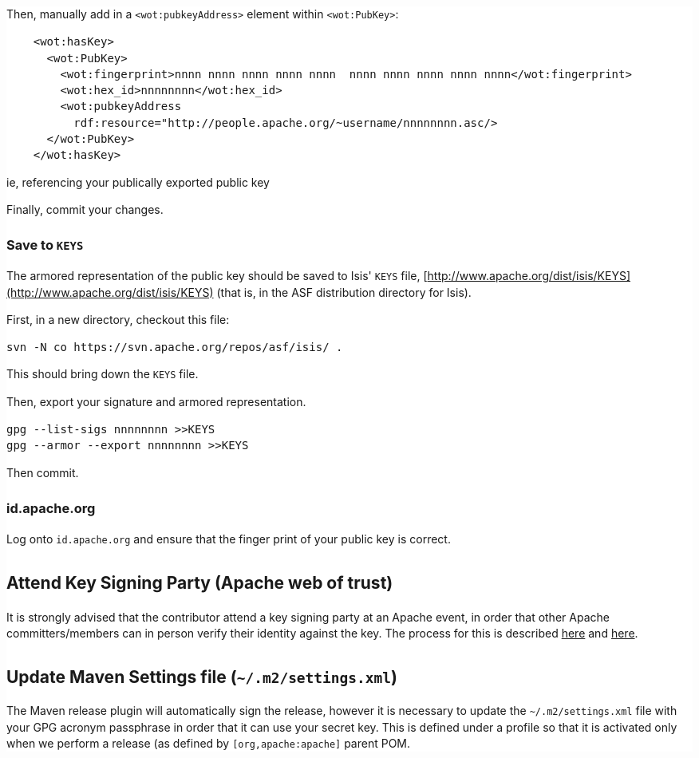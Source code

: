 Then, manually add in a `<wot:pubkeyAddress>` element within `<wot:PubKey>`:

<pre>
    &lt;wot:hasKey&gt;
      &lt;wot:PubKey&gt;
        &lt;wot:fingerprint&gt;nnnn nnnn nnnn nnnn nnnn  nnnn nnnn nnnn nnnn nnnn&lt;/wot:fingerprint&gt;
        &lt;wot:hex_id&gt;nnnnnnnn&lt;/wot:hex_id&gt;
        &lt;wot:pubkeyAddress
          rdf:resource="http://people.apache.org/~username/nnnnnnnn.asc/&gt;
      &lt;/wot:PubKey&gt;
    &lt;/wot:hasKey&gt;
</pre>

ie, referencing your publically exported public key

Finally, commit your changes.

### Save to `KEYS`

The armored representation of the public key should be saved to Isis' `KEYS` file, [http://www.apache.org/dist/isis/KEYS](http://www.apache.org/dist/isis/KEYS) (that is, in the ASF distribution directory for Isis).

First, in a new directory, checkout this file:

<pre>
svn -N co https://svn.apache.org/repos/asf/isis/ .
</pre>
This should bring down the `KEYS` file.

Then, export your signature and armored representation.

<pre>
gpg --list-sigs nnnnnnnn >>KEYS
gpg --armor --export nnnnnnnn >>KEYS
</pre>

Then commit.

### id.apache.org

Log onto `id.apache.org` and ensure that the finger print of your public key is correct.


## Attend Key Signing Party (Apache web of trust)

It is strongly advised that the contributor attend a key signing party at an Apache event, in order that other Apache committers/members can in person verify their identity against the key. The process for this is described [here](http://www.apache.org/dev/release-signing.html#key-signing-party) and [here](http://wiki.apache.org/apachecon/PgpKeySigning).


## Update Maven Settings file (`~/.m2/settings.xml`)

The Maven release plugin will automatically sign the release, however it is necessary to update the `~/.m2/settings.xml` file with your GPG acronym passphrase in order that it can use your secret key.  This is defined under a profile so that it is activated only when we perform a release (as defined by `[org,apache:apache]` parent POM.


[//]: # (content copied to _user-guide_xxx)
